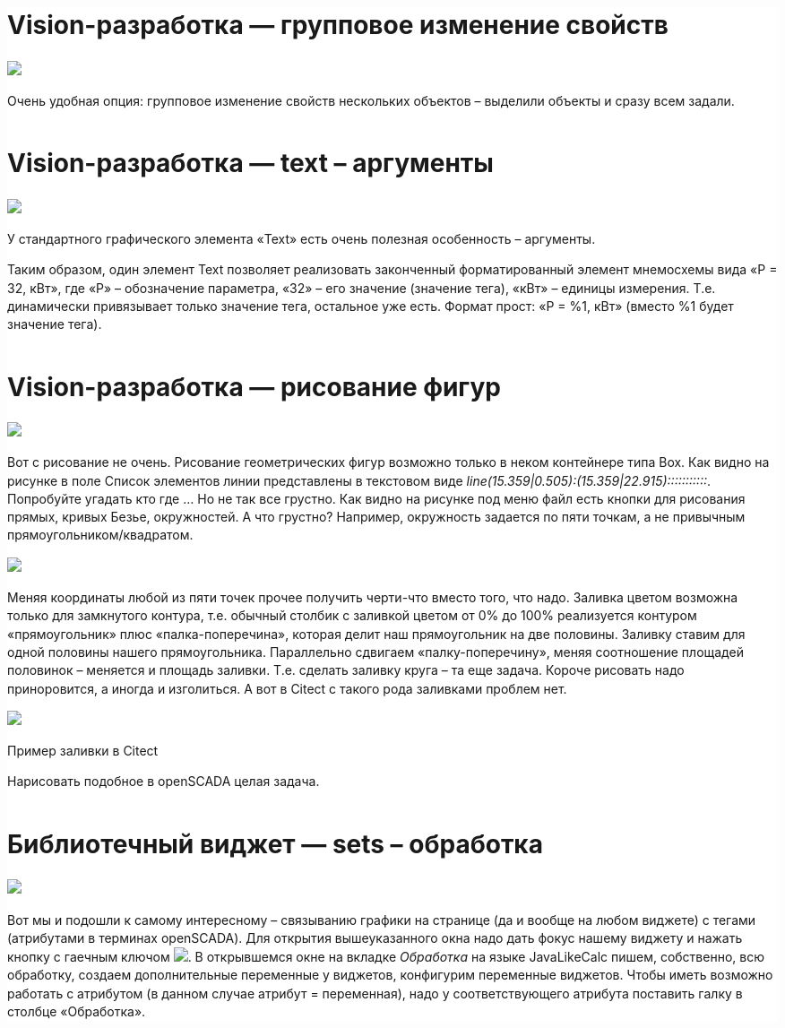 # Vision-разработка — групповое изменение свойств  
![](https://habrastorage.org/files/105/5e7/b62/1055e7b627a24716ac699584de9e4a0a.png)  

Очень удобная опция: групповое изменение свойств нескольких объектов – выделили объекты и сразу всем задали.  

# Vision-разработка — text – аргументы  
![](https://habrastorage.org/files/4b4/f39/a3e/4b4f39a3ebc0477e91f4aae1e59973b8.png)  

У стандартного графического элемента «Text» есть очень полезная особенность – аргументы.  

Таким образом, один элемент Text позволяет реализовать законченный форматированный элемент мнемосхемы вида «P = 32, кВт», где «P» – обозначение параметра, «32» – его значение (значение тега), «кВт» – единицы измерения. Т.е. динамически привязывает только значение тега, остальное уже есть. Формат прост: «P = %1, кВт» (вместо %1 будет значение тега).  

# Vision-разработка — рисование фигур  
![](https://habrastorage.org/files/125/4b1/6e4/1254b16e4d8b4a6cbcf97a0f6026f77e.png)   

Вот с рисование не очень. Рисование геометрических фигур возможно только в неком контейнере типа Box. Как видно на рисунке в поле Список элементов линии представлены в текстовом виде _line(15.359|0.505):(15.359|22.915):::::::::::_. Попробуйте угадать кто где … Но не так все грустно. Как видно на рисунке под меню файл есть кнопки для рисования прямых, кривых Безье, окружностей. А что грустно? Например, окружность задается по пяти точкам, а не привычным прямоугольником/квадратом.   

![](https://habrastorage.org/files/f74/d67/956/f74d679563d347e6b6a025b3ca0d8ee7.PNG)  

Меняя координаты любой из пяти точек прочее получить черти-что вместо того, что надо. Заливка цветом возможна только для замкнутого контура, т.е. обычный столбик с заливкой цветом от 0% до 100% реализуется контуром «прямоугольник» плюс «палка-поперечина», которая делит наш прямоугольник на две половины. Заливку ставим для одной половины нашего прямоугольника. Параллельно сдвигаем «палку-поперечину», меняя соотношение площадей половинок – меняется и площадь заливки. Т.е. сделать заливку круга – та еще задача. Короче рисовать надо приноровится, а иногда и изголиться. А вот в Citect с такого рода заливками проблем нет.  

![](https://habrastorage.org/files/66a/aa9/b38/66aaa9b3898a47d18b6b1448f8a1dfe8.PNG)  

Пример заливки в Citect  

Нарисовать подобное в openSCADA целая задача.  

# Библиотечный виджет — sets – обработка  
![](https://habrastorage.org/files/aab/717/b15/aab717b1532043eb92aa99ceacfbb15d.png)   

Вот мы и подошли к самому интересному – связыванию графики на странице (да и вообще на любом виджете) с тегами (атрибутами в терминах openSCADA). Для открытия вышеуказанного окна надо дать фокус нашему виджету и нажать кнопку с гаечным ключом ![](https://habrastorage.org/files/f57/4b9/4df/f574b94df173469388a3abb9dee6e39e.PNG). В открывшемся окне на вкладке _Обработка_ на языке JavaLikeCalc пишем, собственно, всю обработку, создаем дополнительные переменные у виджетов, конфигурим переменные виджетов. Чтобы иметь возможно работать с атрибутом (в данном случае атрибут = переменная), надо у соответствующего атрибута поставить галку в столбце «Обработка».   
